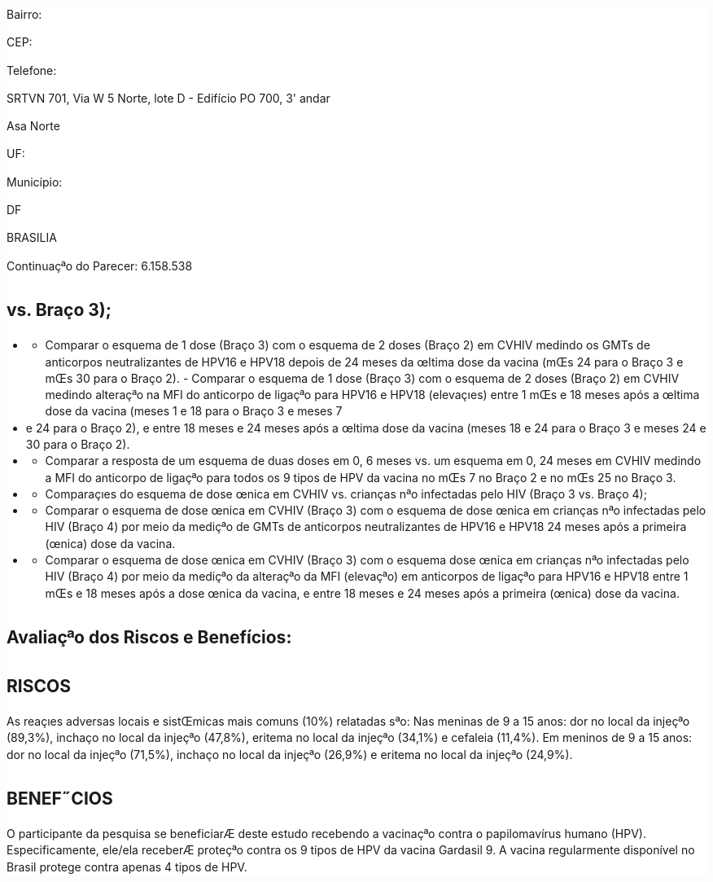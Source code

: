Bairro:

CEP:

Telefone:

SRTVN 701, Via W 5 Norte, lote D - Edifício PO 700, 3' andar

Asa Norte

UF:

Município:

DF

BRASILIA

Continuaçªo do Parecer: 6.158.538

## vs. Braço 3);

- - Comparar o esquema de 1 dose (Braço 3) com o esquema de 2 doses (Braço 2) em CVHIV medindo os GMTs de anticorpos neutralizantes de HPV16 e HPV18 depois de 24 meses da œltima dose da vacina (mŒs 24 para o Braço 3 e mŒs 30 para o Braço 2). - Comparar o esquema de 1 dose (Braço 3) com o esquema de 2 doses (Braço 2) em CVHIV medindo alteraçªo na MFI do anticorpo de ligaçªo para HPV16 e HPV18 (elevaçıes) entre 1 mŒs e 18 meses após a œltima dose da vacina (meses 1 e 18 para o Braço 3 e meses 7
- e 24 para o Braço 2), e entre 18 meses e 24 meses após a œltima dose da vacina (meses 18 e 24 para o Braço 3 e meses 24 e 30 para o Braço 2).
- - Comparar a resposta de um esquema de duas doses em 0, 6 meses vs. um esquema em 0, 24 meses em CVHIV medindo a MFI do anticorpo de ligaçªo para todos os 9 tipos de HPV da vacina no mŒs 7 no Braço 2 e no mŒs 25 no Braço 3.
- - Comparaçıes do esquema de dose œnica em CVHIV vs. crianças nªo infectadas pelo HIV (Braço 3 vs. Braço 4);
- - Comparar o esquema de dose œnica em CVHIV (Braço 3) com o esquema de dose œnica em crianças nªo infectadas pelo HIV (Braço 4) por meio da mediçªo de GMTs de anticorpos neutralizantes de HPV16 e HPV18 24 meses após a primeira (œnica) dose da vacina.
- - Comparar o esquema de dose œnica em CVHIV (Braço 3) com o esquema dose œnica em crianças nªo infectadas pelo HIV (Braço 4) por meio da mediçªo da alteraçªo da MFI (elevaçªo) em anticorpos de ligaçªo para HPV16 e HPV18 entre 1 mŒs e 18 meses após a dose œnica da vacina, e entre 18 meses e 24 meses após a primeira (œnica) dose da vacina.

## Avaliaçªo dos Riscos e Benefícios:

## RISCOS

As reaçıes adversas locais e sistŒmicas mais comuns (10%) relatadas sªo: Nas meninas de 9 a 15 anos: dor no local da injeçªo (89,3%), inchaço no local da injeçªo (47,8%), eritema no local da injeçªo (34,1%) e cefaleia (11,4%). Em meninos de 9 a 15 anos: dor no local da injeçªo (71,5%), inchaço no local da injeçªo (26,9%) e eritema no local da injeçªo (24,9%).

## BENEF˝CIOS

O participante da pesquisa se beneficiarÆ deste estudo recebendo a vacinaçªo contra o papilomavírus humano (HPV). Especificamente, ele/ela receberÆ proteçªo contra os 9 tipos de HPV da vacina Gardasil 9. A vacina regularmente disponível no Brasil protege contra apenas 4 tipos de HPV.

